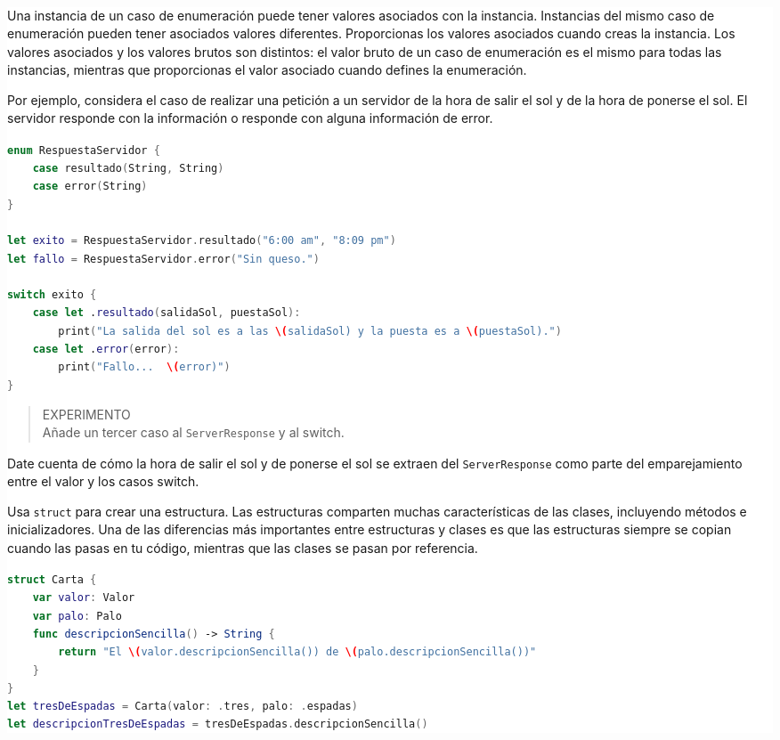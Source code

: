 Una instancia de un caso de enumeración puede tener valores asociados
con la instancia. Instancias del mismo caso de enumeración pueden
tener asociados valores diferentes. Proporcionas los valores asociados
cuando creas la instancia. Los valores asociados y los valores brutos
son distintos: el valor bruto de un caso de enumeración es el mismo
para todas las instancias, mientras que proporcionas el valor asociado
cuando defines la enumeración.

Por ejemplo, considera el caso de realizar una petición a un servidor
de la hora de salir el sol y de la hora de ponerse el sol. El servidor
responde con la información o responde con alguna información de
error.

```swift
enum RespuestaServidor {
    case resultado(String, String)
    case error(String)
}
 
let exito = RespuestaServidor.resultado("6:00 am", "8:09 pm")
let fallo = RespuestaServidor.error("Sin queso.")
 
switch exito {
    case let .resultado(salidaSol, puestaSol):
        print("La salida del sol es a las \(salidaSol) y la puesta es a \(puestaSol).")
    case let .error(error):
        print("Fallo...  \(error)")
}
```

> EXPERIMENTO  
> Añade un tercer caso al `ServerResponse` y al switch.

Date cuenta de cómo la hora de salir el sol y de ponerse el sol se
extraen del `ServerResponse` como parte del emparejamiento entre el
valor y los casos switch.



Usa `struct` para crear una estructura. Las estructuras comparten
muchas características de las clases, incluyendo métodos e
inicializadores. Una de las diferencias más importantes entre
estructuras y clases es que las estructuras siempre se copian cuando
las pasas en tu código, mientras que las clases se pasan por
referencia.

```swift
struct Carta {
    var valor: Valor
    var palo: Palo
    func descripcionSencilla() -> String {
        return "El \(valor.descripcionSencilla()) de \(palo.descripcionSencilla())"
    }
}
let tresDeEspadas = Carta(valor: .tres, palo: .espadas)
let descripcionTresDeEspadas = tresDeEspadas.descripcionSencilla()
```
